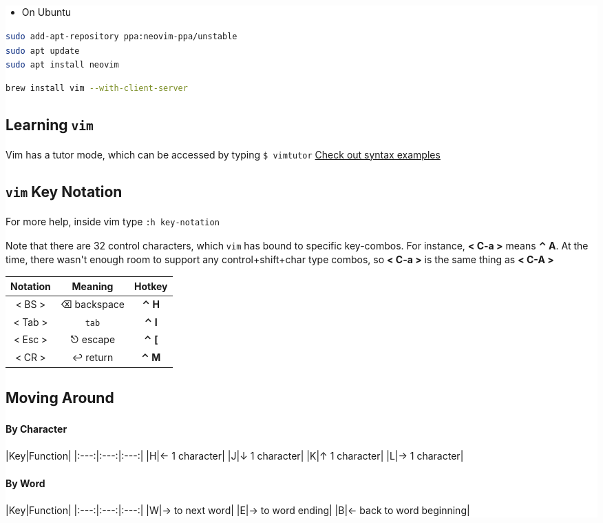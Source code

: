   * On Ubuntu
  ```sh
  sudo add-apt-repository ppa:neovim-ppa/unstable
  sudo apt update
  sudo apt install neovim
  ```

```sh
brew install vim --with-client-server
```

## Learning `vim`

Vim has a tutor mode, which can be accessed by typing `$ vimtutor`
[Check out syntax examples](https://devhints.io/vim)

## `vim` Key Notation

For more help, inside vim type `:h key-notation`

Note that there are 32 control characters, which `vim` has bound to specific key-combos. For instance, **< C-a >** means **⌃ A**. At the time, there wasn't enough room to support any control+shift+char type combos, so **< C-a >** is the same thing as **< C-A >**


|Notation|Meaning|Hotkey|
|:---:|:---:|:---:|
|< BS >|⌫ backspace|**⌃ H**|
|< Tab >| `tab` |**⌃ I**|
|< Esc >|⎋ escape|**⌃ [**|
|< CR >|↩ return|**⌃ M**|

## Moving Around

#### By Character

|Key|Function|
|:---:|:---:|:---:|
|H|← 1 character|
|J|↓ 1 character|
|K|↑ 1 character|
|L|→ 1 character|

#### By Word

|Key|Function|
|:---:|:---:|:---:|
|W|→ to next word|
|E|→ to word ending|
|B|← back to word beginning|
